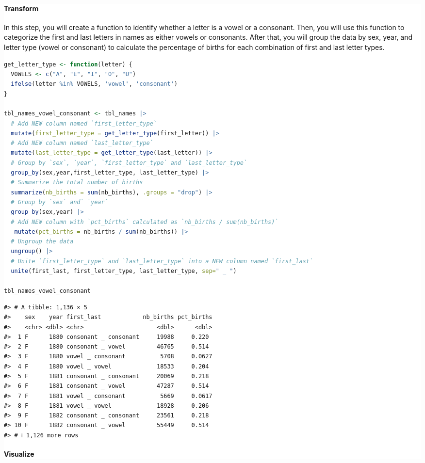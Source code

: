 #### Transform

In this step, you will create a function to identify whether a letter is
a vowel or a consonant. Then, you will use this function to categorize
the first and last letters in names as either vowels or consonants.
After that, you will group the data by sex, year, and letter type (vowel
or consonant) to calculate the percentage of births for each combination
of first and last letter types.

``` r
get_letter_type <- function(letter) {
  VOWELS <- c("A", "E", "I", "O", "U")
  ifelse(letter %in% VOWELS, 'vowel', 'consonant')
}

tbl_names_vowel_consonant <- tbl_names |> 
  # Add NEW column named `first_letter_type`
  mutate(first_letter_type = get_letter_type(first_letter)) |>
  # Add NEW column named `last_letter_type`
  mutate(last_letter_type = get_letter_type(last_letter)) |>
  # Group by `sex`, `year`, `first_letter_type` and `last_letter_type`
  group_by(sex,year,first_letter_type, last_letter_type) |>
  # Summarize the total number of births
  summarize(nb_births = sum(nb_births), .groups = "drop") |> 
  # Group by `sex` and` `year`
  group_by(sex,year) |>
  # Add NEW column with `pct_births` calculated as `nb_births / sum(nb_births)`
   mutate(pct_births = nb_births / sum(nb_births)) |>
  # Ungroup the data
  ungroup() |>
  # Unite `first_letter_type` and `last_letter_type` into a NEW column named `first_last`
  unite(first_last, first_letter_type, last_letter_type, sep=" _ ")

tbl_names_vowel_consonant
```

    #> # A tibble: 1,136 × 5
    #>    sex    year first_last            nb_births pct_births
    #>    <chr> <dbl> <chr>                     <dbl>      <dbl>
    #>  1 F      1880 consonant _ consonant     19988     0.220 
    #>  2 F      1880 consonant _ vowel         46765     0.514 
    #>  3 F      1880 vowel _ consonant          5708     0.0627
    #>  4 F      1880 vowel _ vowel             18533     0.204 
    #>  5 F      1881 consonant _ consonant     20069     0.218 
    #>  6 F      1881 consonant _ vowel         47287     0.514 
    #>  7 F      1881 vowel _ consonant          5669     0.0617
    #>  8 F      1881 vowel _ vowel             18928     0.206 
    #>  9 F      1882 consonant _ consonant     23561     0.218 
    #> 10 F      1882 consonant _ vowel         55449     0.514 
    #> # ℹ 1,126 more rows

#### Visualize
